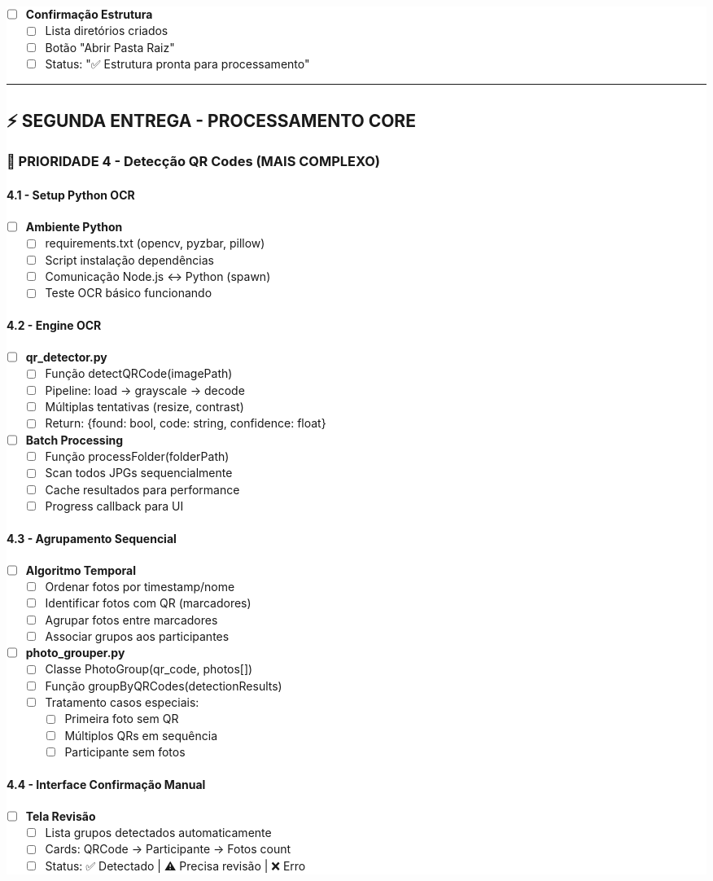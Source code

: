 - [ ] **Confirmação Estrutura**
  - [ ] Lista diretórios criados
  - [ ] Botão "Abrir Pasta Raiz"  
  - [ ] Status: "✅ Estrutura pronta para processamento"

---

## ⚡ **SEGUNDA ENTREGA - PROCESSAMENTO CORE**

### **🎯 PRIORIDADE 4 - Detecção QR Codes (MAIS COMPLEXO)**

#### **4.1 - Setup Python OCR**
- [ ] **Ambiente Python**
  - [ ] requirements.txt (opencv, pyzbar, pillow)
  - [ ] Script instalação dependências
  - [ ] Comunicação Node.js ↔ Python (spawn)
  - [ ] Teste OCR básico funcionando

#### **4.2 - Engine OCR**
- [ ] **qr_detector.py**
  - [ ] Função detectQRCode(imagePath)
  - [ ] Pipeline: load → grayscale → decode
  - [ ] Múltiplas tentativas (resize, contrast)
  - [ ] Return: {found: bool, code: string, confidence: float}
  
- [ ] **Batch Processing**  
  - [ ] Função processFolder(folderPath)
  - [ ] Scan todos JPGs sequencialmente
  - [ ] Cache resultados para performance
  - [ ] Progress callback para UI

#### **4.3 - Agrupamento Sequencial**
- [ ] **Algoritmo Temporal**
  - [ ] Ordenar fotos por timestamp/nome
  - [ ] Identificar fotos com QR (marcadores)
  - [ ] Agrupar fotos entre marcadores
  - [ ] Associar grupos aos participantes

- [ ] **photo_grouper.py**
  - [ ] Classe PhotoGroup(qr_code, photos[])
  - [ ] Função groupByQRCodes(detectionResults)
  - [ ] Tratamento casos especiais:
    - [ ] Primeira foto sem QR
    - [ ] Múltiplos QRs em sequência
    - [ ] Participante sem fotos

#### **4.4 - Interface Confirmação Manual**
- [ ] **Tela Revisão**
  - [ ] Lista grupos detectados automaticamente
  - [ ] Cards: QRCode → Participante → Fotos count
  - [ ] Status: ✅ Detectado | ⚠️ Precisa revisão | ❌ Erro
